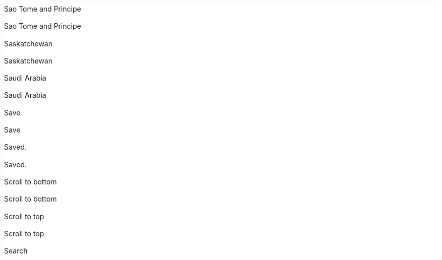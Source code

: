 Sao Tome and Principe

</td><td width="50%">

Sao Tome and Principe

</td></tr>
<tr><td width="50%">

Saskatchewan

</td><td width="50%">

Saskatchewan

</td></tr>
<tr><td width="50%">

Saudi Arabia

</td><td width="50%">

Saudi Arabia

</td></tr>
<tr><td width="50%">

Save

</td><td width="50%">

Save

</td></tr>
<tr><td width="50%">

Saved.

</td><td width="50%">

Saved.

</td></tr>
<tr><td width="50%">

Scroll to bottom

</td><td width="50%">

Scroll to bottom

</td></tr>
<tr><td width="50%">

Scroll to top

</td><td width="50%">

Scroll to top

</td></tr>
<tr><td width="50%">

Search

